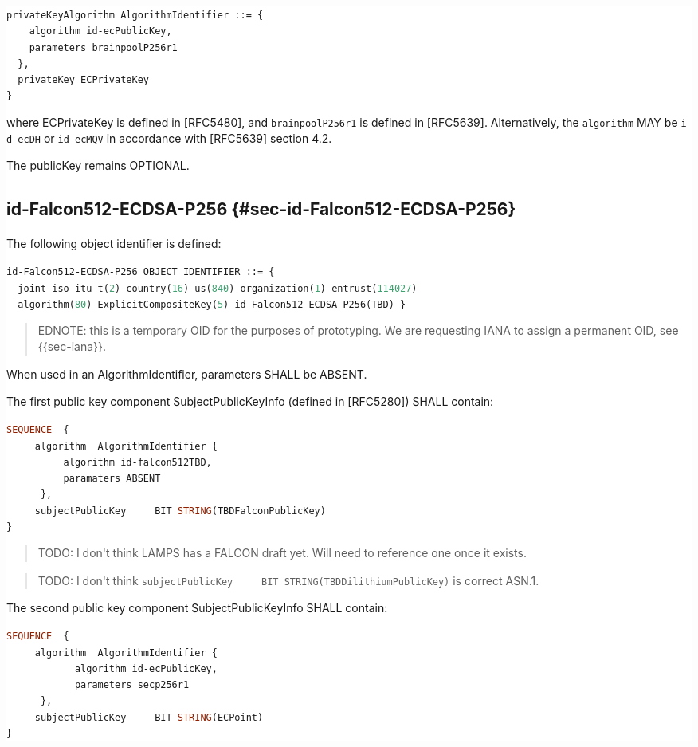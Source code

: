 ~~~
privateKeyAlgorithm AlgorithmIdentifier ::= {
    algorithm id-ecPublicKey,
    parameters brainpoolP256r1
  },
  privateKey ECPrivateKey
}
~~~

where ECPrivateKey is defined in [RFC5480], and `brainpoolP256r1` is defined in [RFC5639].
Alternatively, the `algorithm` MAY be `id-ecDH` or `id-ecMQV` in accordance with [RFC5639] section 4.2.

The publicKey remains OPTIONAL.



## id-Falcon512-ECDSA-P256 {#sec-id-Falcon512-ECDSA-P256}

The following object identifier is defined:

~~~ asn1
id-Falcon512-ECDSA-P256 OBJECT IDENTIFIER ::= { 
  joint-iso-itu-t(2) country(16) us(840) organization(1) entrust(114027) 
  algorithm(80) ExplicitCompositeKey(5) id-Falcon512-ECDSA-P256(TBD) }
~~~

> EDNOTE: this is a temporary OID for the purposes of prototyping. We are requesting IANA to assign a permanent OID, see {{sec-iana}}.

When used in an AlgorithmIdentifier, parameters SHALL be ABSENT.


The first public key component SubjectPublicKeyInfo (defined in [RFC5280]) SHALL contain:

~~~ ASN.1
SEQUENCE  {
     algorithm  AlgorithmIdentifier {
          algorithm id-falcon512TBD,
          paramaters ABSENT
      },
     subjectPublicKey     BIT STRING(TBDFalconPublicKey)
}
~~~

> TODO: I don't think LAMPS has a FALCON draft yet. Will need to reference one once it exists.

> TODO: I don't think `subjectPublicKey     BIT STRING(TBDDilithiumPublicKey)` is correct ASN.1.


The second public key component SubjectPublicKeyInfo SHALL contain:

~~~ ASN.1
SEQUENCE  {
     algorithm  AlgorithmIdentifier {
            algorithm id-ecPublicKey,
            parameters secp256r1
      },
     subjectPublicKey     BIT STRING(ECPoint)
}
~~~
